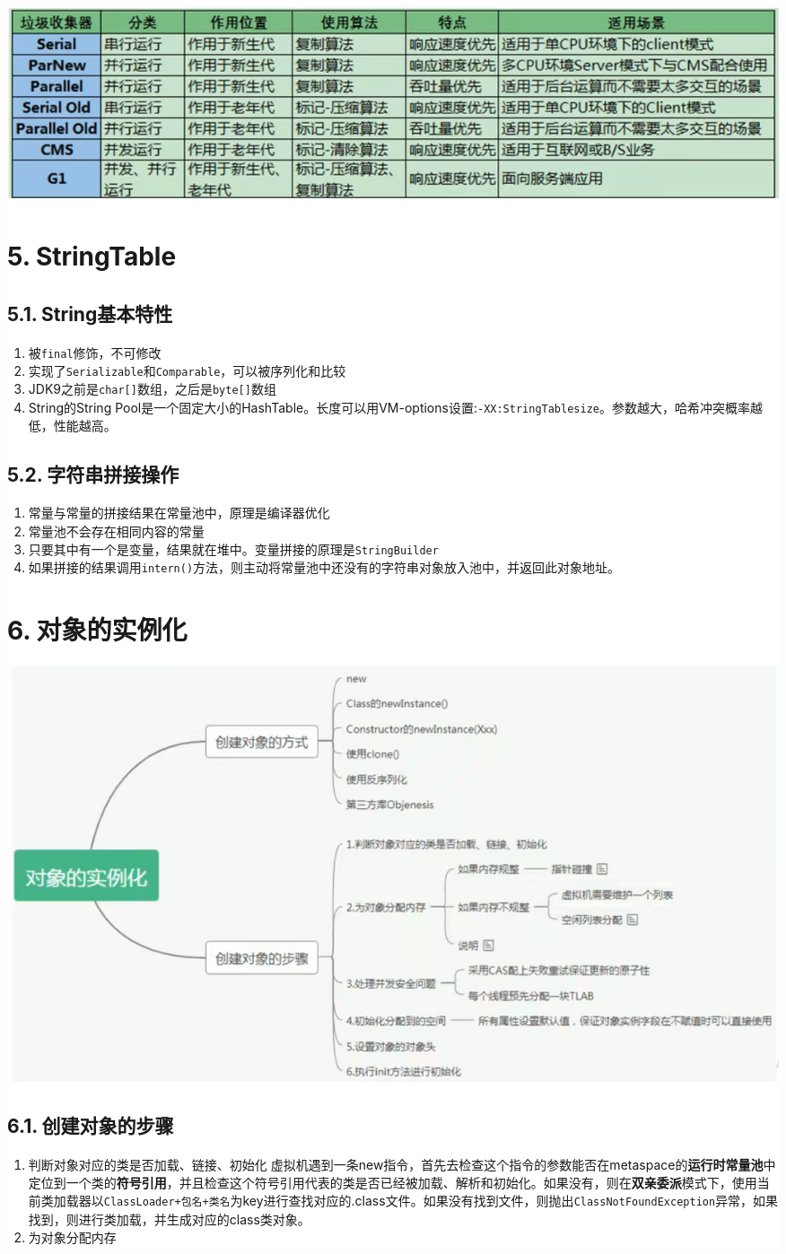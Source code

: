 ![](images/2022-08-27-22-10-22.png)

# 5. StringTable
## 5.1. String基本特性
1. 被`final`修饰，不可修改
2. 实现了`Serializable`和`Comparable`，可以被序列化和比较
3. JDK9之前是`char[]`数组，之后是`byte[]`数组
4. String的String Pool是一个固定大小的HashTable。长度可以用VM-options设置:`-XX:StringTablesize`。参数越大，哈希冲突概率越低，性能越高。

## 5.2. 字符串拼接操作
1. 常量与常量的拼接结果在常量池中，原理是编译器优化
2. 常量池不会存在相同内容的常量
3. 只要其中有一个是变量，结果就在堆中。变量拼接的原理是`StringBuilder`
4. 如果拼接的结果调用`intern()`方法，则主动将常量池中还没有的字符串对象放入池中，并返回此对象地址。


# 6. 对象的实例化
![](images/2022-08-27-11-48-44.png)
## 6.1. 创建对象的步骤
1. 判断对象对应的类是否加载、链接、初始化
   虚拟机遇到一条new指令，首先去检查这个指令的参数能否在metaspace的**运行时常量池**中定位到一个类的**符号引用**，并且检查这个符号引用代表的类是否已经被加载、解析和初始化。如果没有，则在**双亲委派**模式下，使用当前类加载器以`ClassLoader+包名+类名`为key进行查找对应的.class文件。如果没有找到文件，则抛出`ClassNotFoundException`异常，如果找到，则进行类加载，并生成对应的class类对象。
2. 为对象分配内存